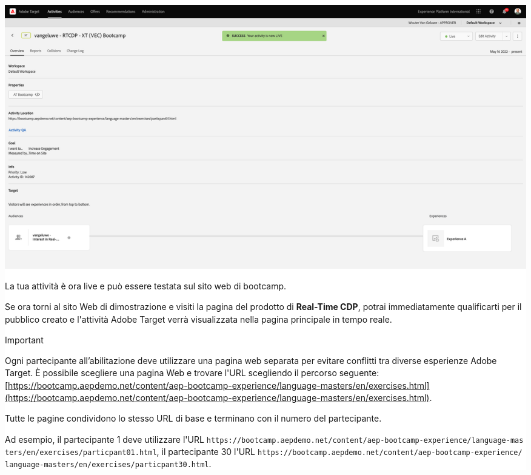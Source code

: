 ![RTCDP](./images/atform12.png)

La tua attività è ora live e può essere testata sul sito web di bootcamp.

Se ora torni al sito Web di dimostrazione e visiti la pagina del prodotto di **Real-Time CDP**, potrai immediatamente qualificarti per il pubblico creato e l&#39;attività Adobe Target verrà visualizzata nella pagina principale in tempo reale.

>[!IMPORTANT]
>
>Ogni partecipante all’abilitazione deve utilizzare una pagina web separata per evitare conflitti tra diverse esperienze Adobe Target. È possibile scegliere una pagina Web e trovare l&#39;URL scegliendo il percorso seguente: [https://bootcamp.aepdemo.net/content/aep-bootcamp-experience/language-masters/en/exercises.html](https://bootcamp.aepdemo.net/content/aep-bootcamp-experience/language-masters/en/exercises.html).
>
>Tutte le pagine condividono lo stesso URL di base e terminano con il numero del partecipante.
>
>Ad esempio, il partecipante 1 deve utilizzare l&#39;URL `https://bootcamp.aepdemo.net/content/aep-bootcamp-experience/language-masters/en/exercises/particpant01.html`, il partecipante 30 l&#39;URL `https://bootcamp.aepdemo.net/content/aep-bootcamp-experience/language-masters/en/exercises/particpant30.html`.
